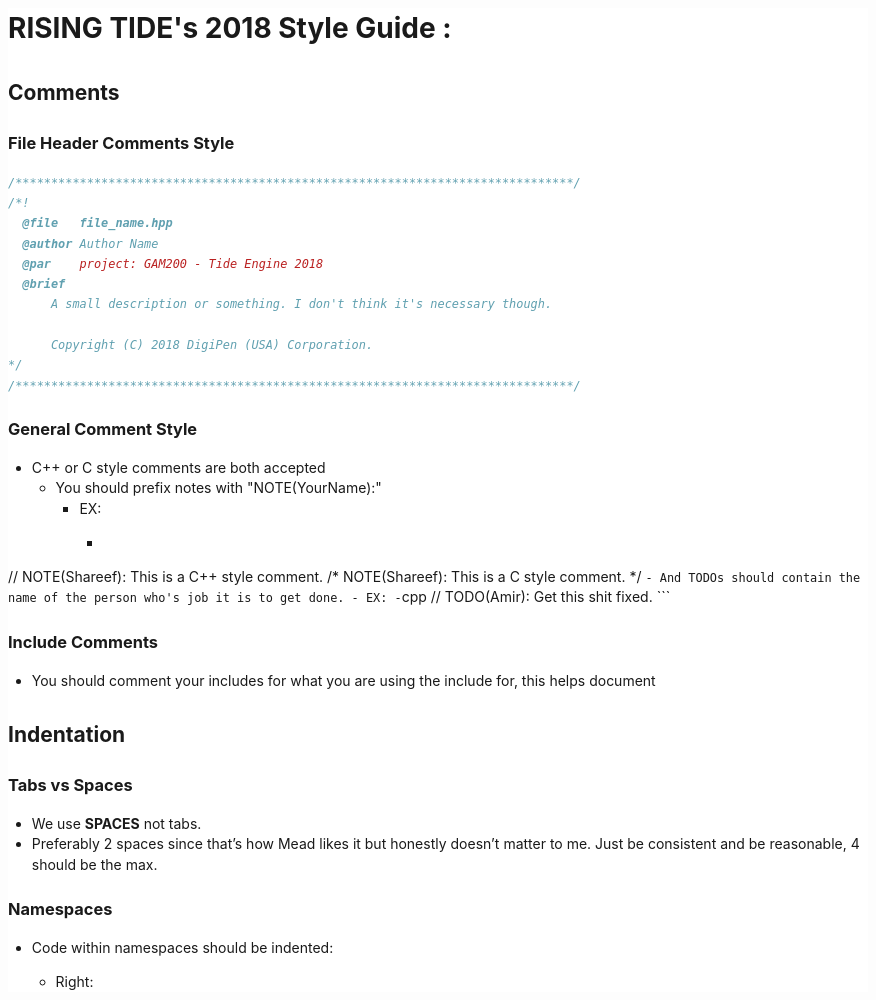 # RISING TIDE's 2018 Style Guide :

## Comments

### File Header Comments Style
```cpp
/******************************************************************************/
/*!
  @file   file_name.hpp
  @author Author Name
  @par    project: GAM200 - Tide Engine 2018
  @brief
      A small description or something. I don't think it's necessary though.

      Copyright (C) 2018 DigiPen (USA) Corporation.
*/
/******************************************************************************/
```

### General Comment Style
  - C++ or C style comments are both accepted
    - You should prefix notes with "NOTE(YourName):"
      - EX:
        - ```cpp
  // NOTE(Shareef): This is a C++ style comment.
  /* NOTE(Shareef): This is a C style comment. */
          ```
    - And TODOs should contain the name of the person who's job it is to get done.
      - EX:
        - ```cpp 
  // TODO(Amir): Get this shit fixed.
        ```
        
### Include Comments
  - You should comment your includes for what you are using the include for, this helps document 

## Indentation

### Tabs vs Spaces

- We use **SPACES** not tabs.
 - Preferably 2 spaces since that’s how Mead likes it but honestly doesn’t matter to me.
   Just be consistent and be reasonable, 4 should be the max.

### Namespaces

- Code within namespaces should be indented:

  - Right:
